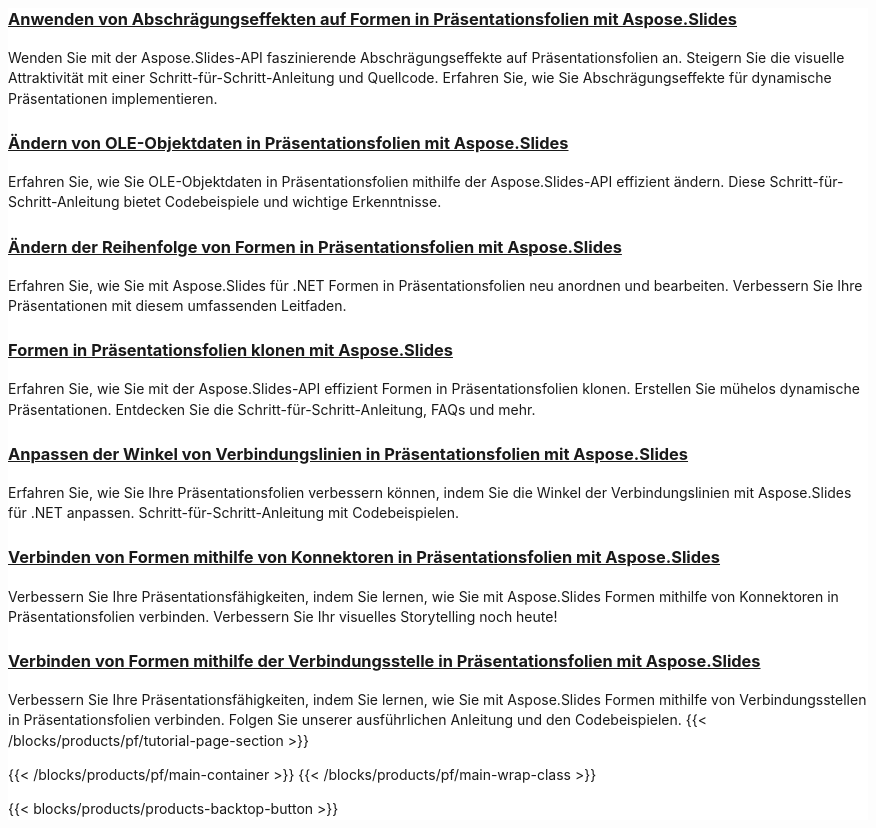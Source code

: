 ### [Anwenden von Abschrägungseffekten auf Formen in Präsentationsfolien mit Aspose.Slides](./applying-bevel-effects-shapes/)
Wenden Sie mit der Aspose.Slides-API faszinierende Abschrägungseffekte auf Präsentationsfolien an. Steigern Sie die visuelle Attraktivität mit einer Schritt-für-Schritt-Anleitung und Quellcode. Erfahren Sie, wie Sie Abschrägungseffekte für dynamische Präsentationen implementieren.
### [Ändern von OLE-Objektdaten in Präsentationsfolien mit Aspose.Slides](./changing-ole-object-data/)
Erfahren Sie, wie Sie OLE-Objektdaten in Präsentationsfolien mithilfe der Aspose.Slides-API effizient ändern. Diese Schritt-für-Schritt-Anleitung bietet Codebeispiele und wichtige Erkenntnisse.
### [Ändern der Reihenfolge von Formen in Präsentationsfolien mit Aspose.Slides](./changing-order-shapes/)
Erfahren Sie, wie Sie mit Aspose.Slides für .NET Formen in Präsentationsfolien neu anordnen und bearbeiten. Verbessern Sie Ihre Präsentationen mit diesem umfassenden Leitfaden.
### [Formen in Präsentationsfolien klonen mit Aspose.Slides](./cloning-shapes/)
Erfahren Sie, wie Sie mit der Aspose.Slides-API effizient Formen in Präsentationsfolien klonen. Erstellen Sie mühelos dynamische Präsentationen. Entdecken Sie die Schritt-für-Schritt-Anleitung, FAQs und mehr.
### [Anpassen der Winkel von Verbindungslinien in Präsentationsfolien mit Aspose.Slides](./adjusting-connector-line-angles/)
Erfahren Sie, wie Sie Ihre Präsentationsfolien verbessern können, indem Sie die Winkel der Verbindungslinien mit Aspose.Slides für .NET anpassen. Schritt-für-Schritt-Anleitung mit Codebeispielen.
### [Verbinden von Formen mithilfe von Konnektoren in Präsentationsfolien mit Aspose.Slides](./connecting-shapes-using-connectors/)
Verbessern Sie Ihre Präsentationsfähigkeiten, indem Sie lernen, wie Sie mit Aspose.Slides Formen mithilfe von Konnektoren in Präsentationsfolien verbinden. Verbessern Sie Ihr visuelles Storytelling noch heute!
### [Verbinden von Formen mithilfe der Verbindungsstelle in Präsentationsfolien mit Aspose.Slides](./connecting-shape-using-connection-site/)
Verbessern Sie Ihre Präsentationsfähigkeiten, indem Sie lernen, wie Sie mit Aspose.Slides Formen mithilfe von Verbindungsstellen in Präsentationsfolien verbinden. Folgen Sie unserer ausführlichen Anleitung und den Codebeispielen.
{{< /blocks/products/pf/tutorial-page-section >}}

{{< /blocks/products/pf/main-container >}}
{{< /blocks/products/pf/main-wrap-class >}}

{{< blocks/products/products-backtop-button >}}
